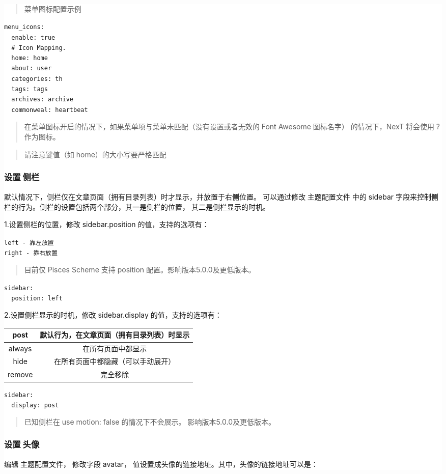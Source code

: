 > 菜单图标配置示例

```
menu_icons:
  enable: true
  # Icon Mapping.
  home: home
  about: user
  categories: th
  tags: tags
  archives: archive
  commonweal: heartbeat
```
> 在菜单图标开启的情况下，如果菜单项与菜单未匹配（没有设置或者无效的 Font Awesome 图标名字） 的情况下，NexT 将会使用 ? 作为图标。

> 请注意键值（如 home）的大小写要严格匹配

### 设置 侧栏

默认情况下，侧栏仅在文章页面（拥有目录列表）时才显示，并放置于右侧位置。 可以通过修改 主题配置文件 中的 sidebar 字段来控制侧栏的行为。侧栏的设置包括两个部分，其一是侧栏的位置， 其二是侧栏显示的时机。

1.设置侧栏的位置，修改 sidebar.position 的值，支持的选项有：

```
left - 靠左放置
right - 靠右放置
```

> 目前仅 Pisces Scheme 支持 position 配置。影响版本5.0.0及更低版本。

```
sidebar:
  position: left
```

2.设置侧栏显示的时机，修改 sidebar.display 的值，支持的选项有：

| post | 默认行为，在文章页面（拥有目录列表）时显示 |
| :-: | :-: |
| always | 在所有页面中都显示 |
| hide | 在所有页面中都隐藏（可以手动展开） |
| remove | 完全移除 |

```
sidebar:
  display: post
```

> 已知侧栏在 use motion: false 的情况下不会展示。 影响版本5.0.0及更低版本。

### 设置 头像

编辑 主题配置文件， 修改字段 avatar， 值设置成头像的链接地址。其中，头像的链接地址可以是：
